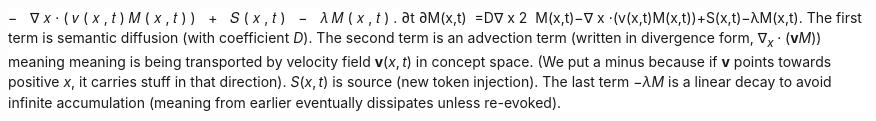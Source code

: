 −
  
∇
𝑥
⋅
(
𝑣
(
𝑥
,
𝑡
)
𝑀
(
𝑥
,
𝑡
)
)
  
+
  
𝑆
(
𝑥
,
𝑡
)
  
−
  
𝜆
𝑀
(
𝑥
,
𝑡
)
.
∂t
∂M(x,t)
​
 =D∇ 
x
2
​
 M(x,t)−∇ 
x
​
 ⋅(v(x,t)M(x,t))+S(x,t)−λM(x,t).
The first term is semantic diffusion (with coefficient $D$).
The second term is an advection term (written in divergence form, $\nabla_x \cdot (\mathbf{v} M)$) meaning meaning is being transported by velocity field $\mathbf{v}(x,t)$ in concept space. (We put a minus because if $\mathbf{v}$ points towards positive $x$, it carries stuff in that direction).
$S(x,t)$ is source (new token injection).
The last term $-\lambda M$ is a linear decay to avoid infinite accumulation (meaning from earlier eventually dissipates unless re-evoked).